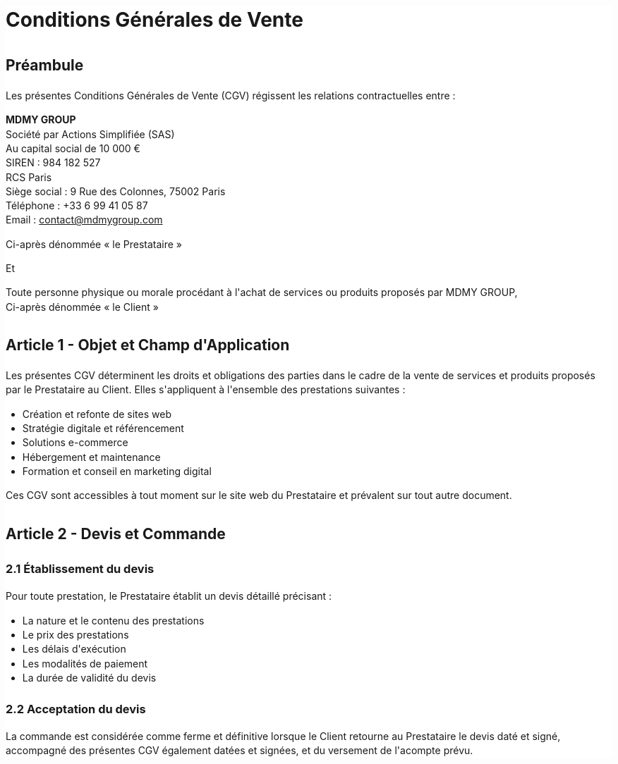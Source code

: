 # Conditions Générales de Vente

## Préambule

Les présentes Conditions Générales de Vente (CGV) régissent les relations contractuelles entre :

**MDMY GROUP**  
Société par Actions Simplifiée (SAS)  
Au capital social de 10 000 €  
SIREN : 984 182 527  
RCS Paris  
Siège social : 9 Rue des Colonnes, 75002 Paris  
Téléphone : +33 6 99 41 05 87  
Email : contact@mdmygroup.com

Ci-après dénommée « le Prestataire »

Et

Toute personne physique ou morale procédant à l'achat de services ou produits proposés par MDMY GROUP,  
Ci-après dénommée « le Client »

## Article 1 - Objet et Champ d'Application

Les présentes CGV déterminent les droits et obligations des parties dans le cadre de la vente de services et produits proposés par le Prestataire au Client. Elles s'appliquent à l'ensemble des prestations suivantes :
- Création et refonte de sites web
- Stratégie digitale et référencement
- Solutions e-commerce
- Hébergement et maintenance
- Formation et conseil en marketing digital

Ces CGV sont accessibles à tout moment sur le site web du Prestataire et prévalent sur tout autre document.

## Article 2 - Devis et Commande

### 2.1 Établissement du devis

Pour toute prestation, le Prestataire établit un devis détaillé précisant :
- La nature et le contenu des prestations
- Le prix des prestations
- Les délais d'exécution
- Les modalités de paiement
- La durée de validité du devis

### 2.2 Acceptation du devis

La commande est considérée comme ferme et définitive lorsque le Client retourne au Prestataire le devis daté et signé, accompagné des présentes CGV également datées et signées, et du versement de l'acompte prévu.
